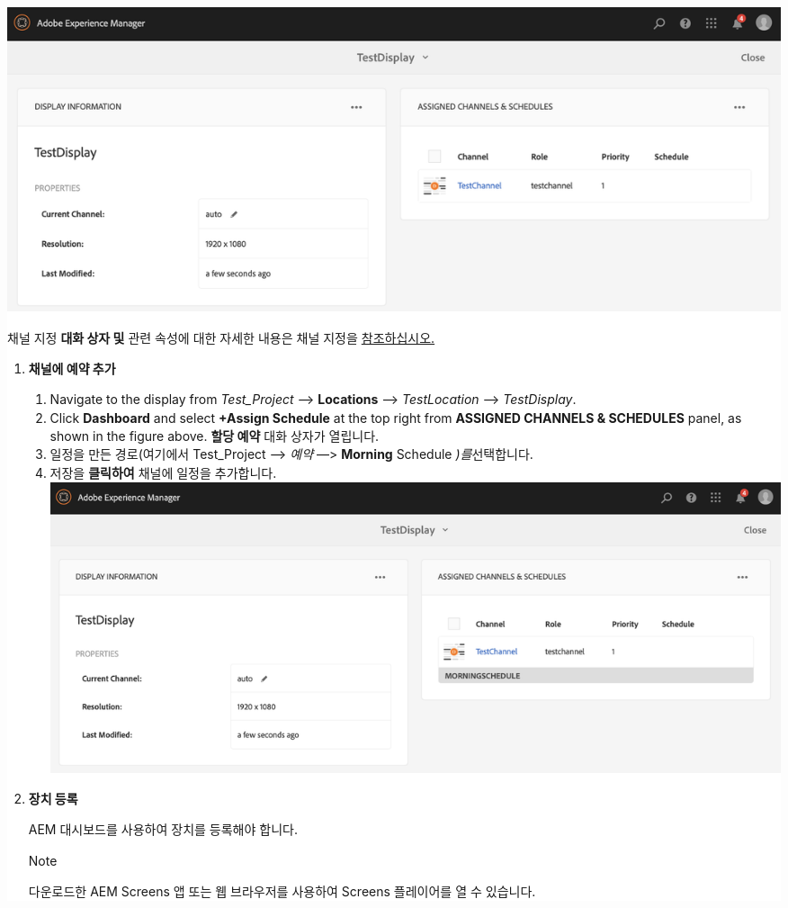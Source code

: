    ![screen_shot_2019-03-04at92423am](assets/screen_shot_2019-03-04at92423am.png)

   채널 지정 **대화 상자 및** 관련 속성에 대한 자세한 내용은 채널 지정을 [참조하십시오.](channel-assignment.md)

1. **채널에 예약 추가**

   1. Navigate to the display from *Test_Project* --> **Locations** --> *TestLocation* --> *TestDisplay*.
   1. Click **Dashboard** and select **+Assign Schedule** at the top right from **ASSIGNED CHANNELS &amp; SCHEDULES** panel, as shown in the figure above. **할당 예약** 대화 상자가 열립니다.
   1. 일정을 만든 경로(여기에서 Test_Project —> *예약* —> **Morning** Schedule *)를*&#x200B;선택합니다.
   1. 저장을 **클릭하여** 채널에 일정을 추가합니다.
   ![screen_shot_2019-03-04at93309am](assets/screen_shot_2019-03-04at93309am.png)

1. **장치 등록**

   AEM 대시보드를 사용하여 장치를 등록해야 합니다.

   >[!NOTE]
   >
   >다운로드한 AEM Screens 앱 또는 웹 브라우저를 사용하여 Screens 플레이어를 열 수 있습니다.
